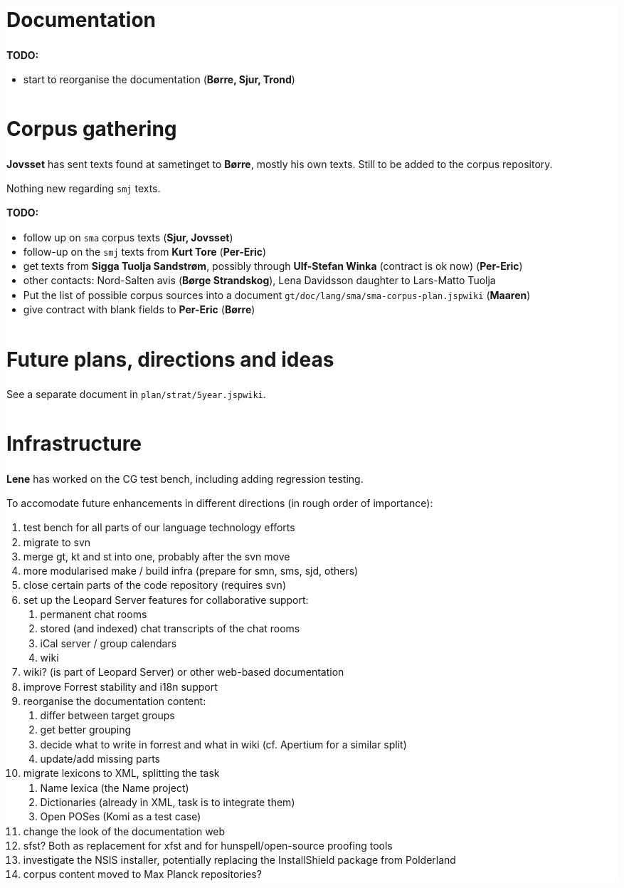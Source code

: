 # Documentation

**TODO:**
* start to reorganise the documentation (**Børre, Sjur, Trond**)

# Corpus gathering

**Jovsset** has sent texts found at sametinget to **Børre**, mostly his own
texts. Still to be added to the corpus repository.

Nothing new regarding `smj` texts.

**TODO:**
* follow up on `sma` corpus texts (**Sjur, Jovsset**)
* follow-up on the `smj` texts from **Kurt Tore** (**Per-Eric**)
* get texts from **Sigga Tuolja Sandstrøm**, possibly through
  **Ulf-Stefan Winka**
  (contract is ok now) (**Per-Eric**)
* other contacts: Nord-Salten avis (**Børge Strandskog**), Lena Davidsson
  daughter to Lars-Matto Tuolja
* Put the list of possible corpus sources into a document
  `gt/doc/lang/sma/sma-corpus-plan.jspwiki` (**Maaren**)
* give contract with blank fields to **Per-Eric** (**Børre**)

# Future plans, directions and ideas

See a separate document in `plan/strat/5year.jspwiki`.

# Infrastructure

**Lene** has worked on the CG test bench, including adding regression testing.

To accomodate future enhancements in different directions (in rough order of
importance):
1. test bench for all parts of our language technology efforts
1. migrate to svn
1. merge gt, kt and st into one, probably after the svn move
1. more modularised make / build infra (prepare for smn, sms, sjd, others)
1. close certain parts of the code repository (requires svn)
1. set up the Leopard Server features for collaborative support:
    1. permanent chat rooms
    1. stored (and indexed) chat transcripts of the chat rooms
    1. iCal server / group calendars
    1. wiki
1. wiki? (is part of Leopard Server) or other web-based documentation
1. improve Forrest stability and i18n support
1. reorganise the documentation content:
    1. differ between target groups
    1. get better grouping
    1. decide what to write in forrest and what in wiki
   (cf. Apertium for a similar split)
    1. update/add missing parts
1. migrate lexicons to XML, splitting the task
    1. Name lexica (the Name project)
    1. Dictionaries (already in XML, task is to integrate them)
    1. Open POSes (Komi as a test case)
1. change the look of the documentation web
1. sfst? Both as replacement for xfst and for hunspell/open-source proofing tools
1. investigate the NSIS installer, potentially replacing the InstallShield
  package from Polderland
1. corpus content moved to Max Planck repositories?
